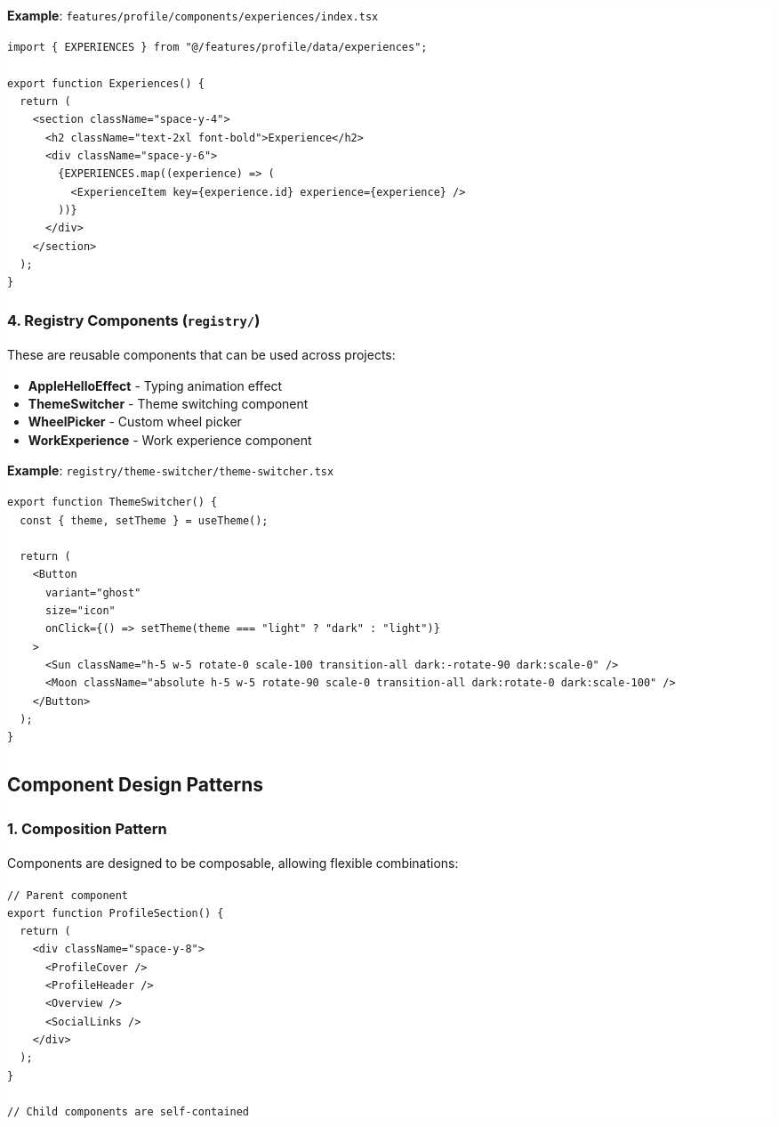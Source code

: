 **Example**: `features/profile/components/experiences/index.tsx`
```tsx
import { EXPERIENCES } from "@/features/profile/data/experiences";

export function Experiences() {
  return (
    <section className="space-y-4">
      <h2 className="text-2xl font-bold">Experience</h2>
      <div className="space-y-6">
        {EXPERIENCES.map((experience) => (
          <ExperienceItem key={experience.id} experience={experience} />
        ))}
      </div>
    </section>
  );
}
```

### 4. Registry Components (`registry/`)

These are reusable components that can be used across projects:

- **AppleHelloEffect** - Typing animation effect
- **ThemeSwitcher** - Theme switching component
- **WheelPicker** - Custom wheel picker
- **WorkExperience** - Work experience component

**Example**: `registry/theme-switcher/theme-switcher.tsx`
```tsx
export function ThemeSwitcher() {
  const { theme, setTheme } = useTheme();
  
  return (
    <Button
      variant="ghost"
      size="icon"
      onClick={() => setTheme(theme === "light" ? "dark" : "light")}
    >
      <Sun className="h-5 w-5 rotate-0 scale-100 transition-all dark:-rotate-90 dark:scale-0" />
      <Moon className="absolute h-5 w-5 rotate-90 scale-0 transition-all dark:rotate-0 dark:scale-100" />
    </Button>
  );
}
```

## Component Design Patterns

### 1. Composition Pattern

Components are designed to be composable, allowing flexible combinations:

```tsx
// Parent component
export function ProfileSection() {
  return (
    <div className="space-y-8">
      <ProfileCover />
      <ProfileHeader />
      <Overview />
      <SocialLinks />
    </div>
  );
}

// Child components are self-contained
```